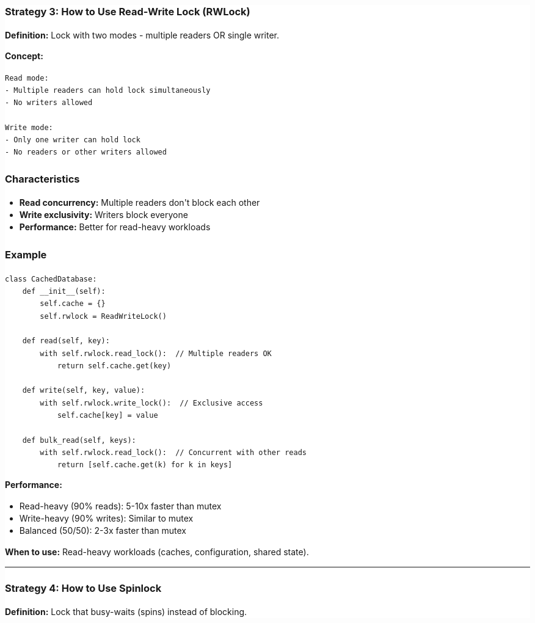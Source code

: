 ### Strategy 3: How to Use Read-Write Lock (RWLock)

**Definition:** Lock with two modes - multiple readers OR single writer.

**Concept:**
```
Read mode:
- Multiple readers can hold lock simultaneously
- No writers allowed

Write mode:
- Only one writer can hold lock
- No readers or other writers allowed
```

### Characteristics
- **Read concurrency:** Multiple readers don't block each other
- **Write exclusivity:** Writers block everyone
- **Performance:** Better for read-heavy workloads

### Example

```
class CachedDatabase:
    def __init__(self):
        self.cache = {}
        self.rwlock = ReadWriteLock()
    
    def read(self, key):
        with self.rwlock.read_lock():  // Multiple readers OK
            return self.cache.get(key)
    
    def write(self, key, value):
        with self.rwlock.write_lock():  // Exclusive access
            self.cache[key] = value
    
    def bulk_read(self, keys):
        with self.rwlock.read_lock():  // Concurrent with other reads
            return [self.cache.get(k) for k in keys]
```

**Performance:**
- Read-heavy (90% reads): 5-10x faster than mutex
- Write-heavy (90% writes): Similar to mutex
- Balanced (50/50): 2-3x faster than mutex

**When to use:** Read-heavy workloads (caches, configuration, shared state).

---

### Strategy 4: How to Use Spinlock

**Definition:** Lock that busy-waits (spins) instead of blocking.
